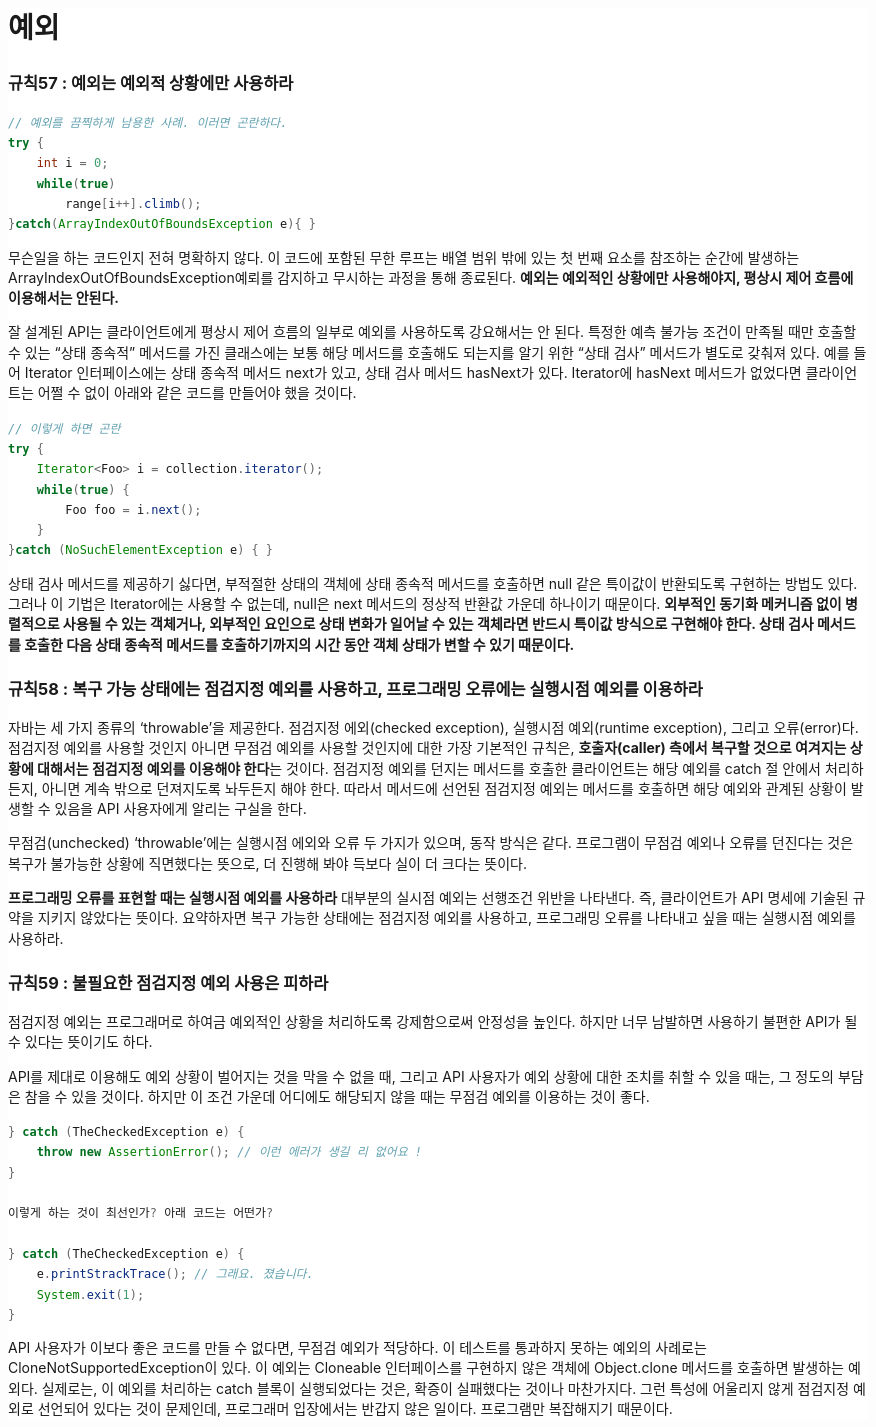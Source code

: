 # 예외
### 규칙57 : 예외는 예외적 상황에만 사용하라 
```java
// 예외를 끔찍하게 남용한 사례. 이러면 곤란하다.
try {
	int i = 0;
	while(true)
		range[i++].climb();
}catch(ArrayIndexOutOfBoundsException e){ }
```
무슨일을 하는 코드인지 전혀 명확하지 않다. 이 코드에 포함된 무한 루프는 배열 범위 밖에 있는 첫 번째 요소를 참조하는 순간에 발생하는 ArrayIndexOutOfBoundsException예뢰를 감지하고 무시하는 과정을 통해 종료된다. **예외는 예외적인 상황에만 사용해야지, 평상시 제어 흐름에 이용해서는 안된다.**

잘 설계된 API는 클라이언트에게 평상시 제어 흐름의 일부로 예외를 사용하도록 강요해서는 안 된다. 특정한 예측 불가능 조건이 만족될 때만 호출할 수 있는 “상태 종속적” 메서드를 가진 클래스에는 보통 해당 메서드를 호출해도 되는지를 알기 위한 “상태 검사” 메서드가 별도로 갖춰져 있다. 예를 들어 Iterator 인터페이스에는 상태 종속적 메서드 next가 있고, 상태 검사 메서드 hasNext가 있다. Iterator에 hasNext 메서드가 없었다면 클라이언트는 어쩔 수 없이 아래와 같은 코드를 만들어야 했을 것이다.
```java
// 이렇게 하면 곤란
try {
	Iterator<Foo> i = collection.iterator();
	while(true) {
		Foo foo = i.next();
	}
}catch (NoSuchElementException e) { }
```
상태 검사 메서드를 제공하기 싫다면, 부적절한 상태의 객체에 상태 종속적 메서드를 호출하면 null 같은 특이값이 반환되도록 구현하는 방법도 있다. 그러나 이 기법은 Iterator에는 사용할 수 없는데, null은 next 메서드의 정상적 반환값 가운데 하나이기 때문이다. **외부적인 동기화 메커니즘 없이 병렬적으로 사용될 수 있는 객체거나, 외부적인 요인으로 상태 변화가 일어날 수 있는 객체라면 반드시 특이값 방식으로 구현해야 한다. 상태 검사 메서드를 호출한 다음 상태 종속적 메서드를 호출하기까지의 시간 동안 객체 상태가 변할 수 있기 때문이다.**
### 규칙58 : 복구 가능 상태에는 점검지정 예외를 사용하고, 프로그래밍 오류에는 실행시점 예외를 이용하라
자바는 세 가지 종류의 ‘throwable’을 제공한다. 점검지정 에외(checked exception), 실행시점 예외(runtime exception), 그리고 오류(error)다. 점검지정 예외를 사용할 것인지 아니면 무점검 예외를 사용할 것인지에 대한 가장 기본적인 규칙은, **호출자(caller) 측에서 복구할 것으로 여겨지는 상황에 대해서는 점검지정 예외를 이용해야 한다**는 것이다. 점검지정 예외를 던지는 메서드를 호출한 클라이언트는 해당 예외를 catch 절 안에서 처리하든지, 아니면 계속 밖으로 던져지도록 놔두든지 해야 한다. 따라서 메서드에 선언된 점검지정 예외는 메서드를 호출하면 해당 예외와 관계된 상황이 발생할 수 있음을 API 사용자에게 알리는 구실을 한다.

무점검(unchecked) ‘throwable’에는 실행시점 에외와 오류 두 가지가 있으며, 동작 방식은 같다. 프로그램이 무점검 예외나 오류를 던진다는 것은 복구가 불가능한 상황에 직면했다는 뜻으로, 더 진행해 봐야 득보다 실이 더 크다는 뜻이다.

**프로그래밍 오류를 표현할 때는 실행시점 예외를 사용하라** 대부분의 실시점 예외는 선행조건 위반을 나타낸다. 즉, 클라이언트가 API 명세에 기술된 규약을 지키지 않았다는 뜻이다. 요약하자면 복구 가능한 상태에는 점검지정 예외를 사용하고, 프로그래밍 오류를 나타내고 싶을 때는 실행시점 예외를 사용하라. 

### 규칙59 : 불필요한 점검지정 예외 사용은 피하라 
점검지정 예외는 프로그래머로 하여금 예외적인 상황을 처리하도록 강제함으로써 안정성을 높인다. 하지만 너무 남발하면 사용하기 불편한 API가 될 수 있다는 뜻이기도 하다.

API를 제대로 이용해도 예외 상황이 벌어지는 것을 막을 수 없을 때, 그리고 API 사용자가 예외 상황에 대한 조치를 취할 수 있을 때는, 그 정도의 부담은 참을 수 있을 것이다. 하지만 이 조건 가운데 어디에도 해당되지 않을 때는 무점검 예외를 이용하는 것이 좋다.
```java
} catch (TheCheckedException e) {
	throw new AssertionError(); // 이런 에러가 생길 리 없어요 ! 
}

이렇게 하는 것이 최선인가? 아래 코드는 어떤가? 

} catch (TheCheckedException e) {
	e.printStrackTrace(); // 그래요. 졌습니다. 
	System.exit(1);
}
```
API 사용자가 이보다 좋은 코드를 만들 수 없다면, 무점검 예외가 적당하다. 이 테스트를 통과하지 못하는 예외의 사례로는 CloneNotSupportedException이 있다. 이 예외는 Cloneable 인터페이스를 구현하지 않은 객체에 Object.clone 메서드를 호출하면 발생하는 예외다. 실제로는, 이 예외를 처리하는 catch 블록이 실행되었다는 것은, 확증이 실패했다는 것이나 마찬가지다. 그런 특성에 어울리지 않게 점검지정 예외로 선언되어 있다는 것이 문제인데, 프로그래머 입장에서는 반갑지 않은 일이다. 프로그램만 복잡해지기 때문이다.
